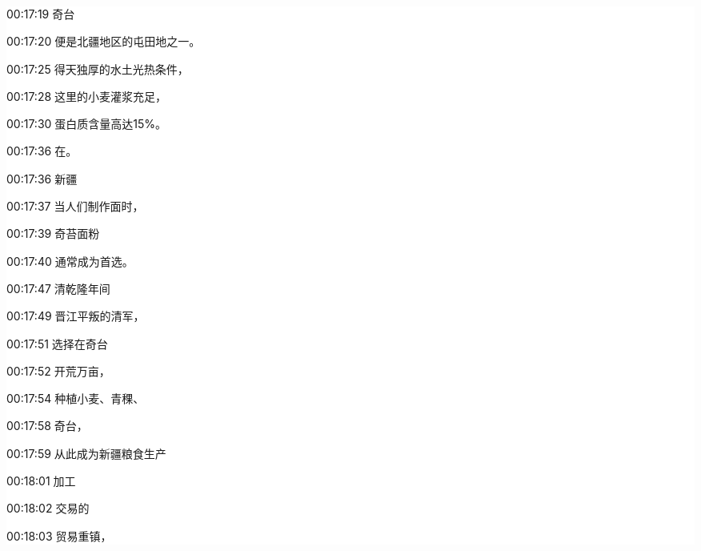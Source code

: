 00:17:19
奇台
          
00:17:20
便是北疆地区的屯田地之一。
          
00:17:25
得天独厚的水土光热条件，
          
00:17:28
这里的小麦灌浆充足，
          
00:17:30
蛋白质含量高达15%。
          
00:17:36
在。
          
00:17:36
新疆
          
00:17:37
当人们制作面时，
          
00:17:39
奇苔面粉
          
00:17:40
通常成为首选。
          
00:17:47
清乾隆年间
          
00:17:49
晋江平叛的清军，
          
00:17:51
选择在奇台
          
00:17:52
开荒万亩，
          
00:17:54
种植小麦、青稞、
          
00:17:58
奇台，
          
00:17:59
从此成为新疆粮食生产
          
00:18:01
加工
          
00:18:02
交易的
          
00:18:03
贸易重镇，
          